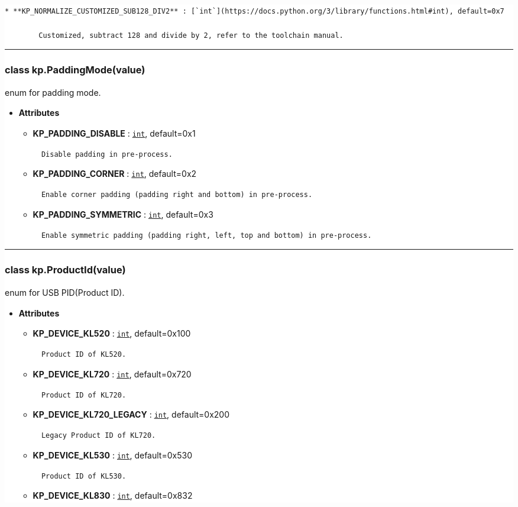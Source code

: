     * **KP_NORMALIZE_CUSTOMIZED_SUB128_DIV2** : [`int`](https://docs.python.org/3/library/functions.html#int), default=0x7

            Customized, subtract 128 and divide by 2, refer to the toolchain manual.




---
 
### **class** kp.PaddingMode(value)
enum for padding mode.


* **Attributes**

    * **KP_PADDING_DISABLE** : [`int`](https://docs.python.org/3/library/functions.html#int), default=0x1

            Disable padding in pre-process.

    * **KP_PADDING_CORNER** : [`int`](https://docs.python.org/3/library/functions.html#int), default=0x2

            Enable corner padding (padding right and bottom) in pre-process.

    * **KP_PADDING_SYMMETRIC** : [`int`](https://docs.python.org/3/library/functions.html#int), default=0x3

            Enable symmetric padding (padding right, left, top and bottom) in pre-process.




---
 
### **class** kp.ProductId(value)
enum for USB PID(Product ID).


* **Attributes**

    * **KP_DEVICE_KL520** : [`int`](https://docs.python.org/3/library/functions.html#int), default=0x100

            Product ID of KL520.

    * **KP_DEVICE_KL720** : [`int`](https://docs.python.org/3/library/functions.html#int), default=0x720

            Product ID of KL720.

    * **KP_DEVICE_KL720_LEGACY** : [`int`](https://docs.python.org/3/library/functions.html#int), default=0x200

            Legacy Product ID of KL720.

    * **KP_DEVICE_KL530** : [`int`](https://docs.python.org/3/library/functions.html#int), default=0x530

            Product ID of KL530.

    * **KP_DEVICE_KL830** : [`int`](https://docs.python.org/3/library/functions.html#int), default=0x832
